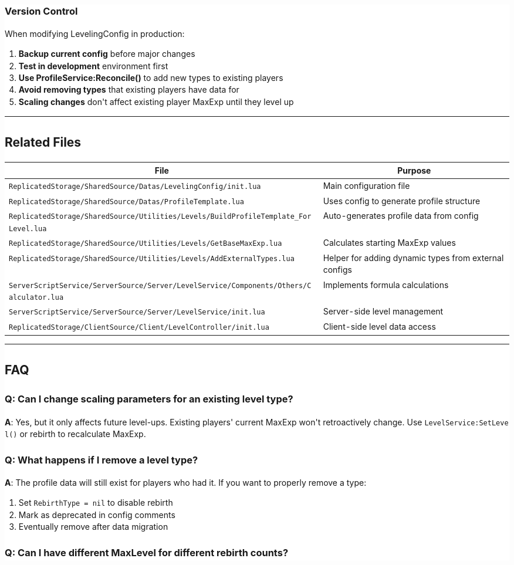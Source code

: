 ### Version Control

When modifying LevelingConfig in production:

1. **Backup current config** before major changes
2. **Test in development** environment first
3. **Use ProfileService:Reconcile()** to add new types to existing players
4. **Avoid removing types** that existing players have data for
5. **Scaling changes** don't affect existing player MaxExp until they level up

---

## Related Files

| File                                                                                    | Purpose                                               |
| --------------------------------------------------------------------------------------- | ----------------------------------------------------- |
| `ReplicatedStorage/SharedSource/Datas/LevelingConfig/init.lua`                          | Main configuration file                               |
| `ReplicatedStorage/SharedSource/Datas/ProfileTemplate.lua`                              | Uses config to generate profile structure             |
| `ReplicatedStorage/SharedSource/Utilities/Levels/BuildProfileTemplate_ForLevel.lua`     | Auto-generates profile data from config               |
| `ReplicatedStorage/SharedSource/Utilities/Levels/GetBaseMaxExp.lua`                     | Calculates starting MaxExp values                     |
| `ReplicatedStorage/SharedSource/Utilities/Levels/AddExternalTypes.lua`                  | Helper for adding dynamic types from external configs |
| `ServerScriptService/ServerSource/Server/LevelService/Components/Others/Calculator.lua` | Implements formula calculations                       |
| `ServerScriptService/ServerSource/Server/LevelService/init.lua`                         | Server-side level management                          |
| `ReplicatedStorage/ClientSource/Client/LevelController/init.lua`                        | Client-side level data access                         |

---

## FAQ

### Q: Can I change scaling parameters for an existing level type?

**A**: Yes, but it only affects future level-ups. Existing players' current MaxExp won't retroactively change. Use `LevelService:SetLevel()` or rebirth to recalculate MaxExp.

### Q: What happens if I remove a level type?

**A**: The profile data will still exist for players who had it. If you want to properly remove a type:

1. Set `RebirthType = nil` to disable rebirth
2. Mark as deprecated in config comments
3. Eventually remove after data migration

### Q: Can I have different MaxLevel for different rebirth counts?
